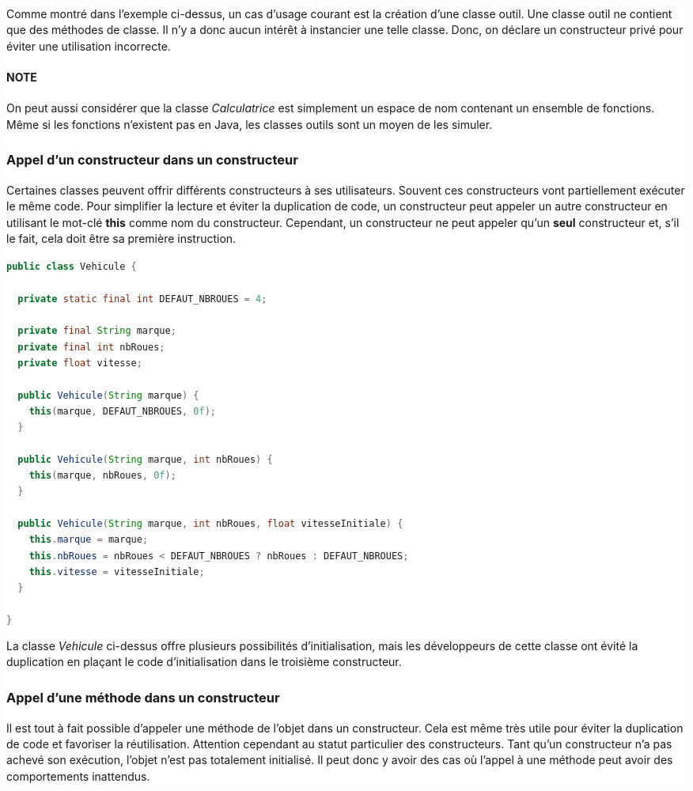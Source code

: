 Comme montré dans l’exemple ci-dessus, un cas d’usage courant est la création
d’une classe outil. Une classe outil ne contient que des méthodes de classe.
Il n’y a donc aucun intérêt à instancier une telle classe. Donc, on déclare un
constructeur privé pour éviter une utilisation incorrecte.

#### NOTE
On peut aussi considérer que la classe *Calculatrice* est simplement un espace
de nom contenant un ensemble de fonctions. Même si les fonctions n’existent
pas en Java, les classes outils sont un moyen de les simuler.

### Appel d’un constructeur dans un constructeur

Certaines classes peuvent offrir différents constructeurs à ses utilisateurs.
Souvent ces constructeurs vont partiellement exécuter le même code. Pour simplifier
la lecture et éviter la duplication de code, un constructeur peut appeler un autre
constructeur en utilisant le mot-clé **this** comme nom du constructeur.
Cependant, un constructeur ne peut appeler qu’un **seul** constructeur et,
s’il le fait, cela doit être sa première instruction.

```java
public class Vehicule {

  private static final int DEFAUT_NBROUES = 4;

  private final String marque;
  private final int nbRoues;
  private float vitesse;

  public Vehicule(String marque) {
    this(marque, DEFAUT_NBROUES, 0f);
  }

  public Vehicule(String marque, int nbRoues) {
    this(marque, nbRoues, 0f);
  }

  public Vehicule(String marque, int nbRoues, float vitesseInitiale) {
    this.marque = marque;
    this.nbRoues = nbRoues < DEFAUT_NBROUES ? nbRoues : DEFAUT_NBROUES;
    this.vitesse = vitesseInitiale;
  }

}
```

La classe *Vehicule* ci-dessus offre plusieurs possibilités d’initialisation, mais
les développeurs de cette classe ont évité la duplication en plaçant le code
d’initialisation dans le troisième constructeur.

### Appel d’une méthode dans un constructeur

Il est tout à fait possible d’appeler une méthode de l’objet dans un constructeur. Cela
est même très utile pour éviter la duplication de code et favoriser la réutilisation.
Attention cependant au statut particulier des constructeurs. Tant qu’un constructeur
n’a pas achevé son exécution, l’objet n’est pas totalement initialisé. Il peut
donc y avoir des cas où l’appel à une méthode peut avoir des comportements inattendus.
